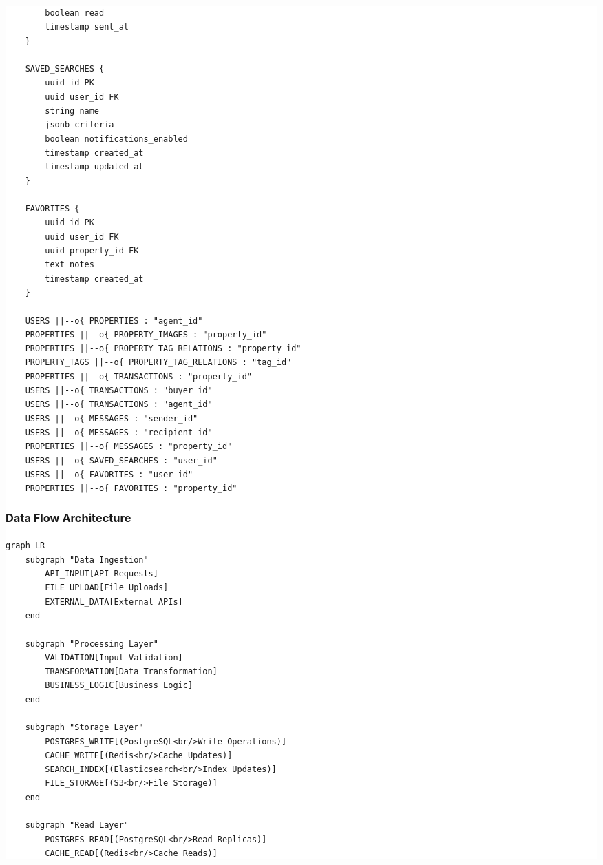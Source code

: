 ```mermaid
        boolean read
        timestamp sent_at
    }

    SAVED_SEARCHES {
        uuid id PK
        uuid user_id FK
        string name
        jsonb criteria
        boolean notifications_enabled
        timestamp created_at
        timestamp updated_at
    }

    FAVORITES {
        uuid id PK
        uuid user_id FK
        uuid property_id FK
        text notes
        timestamp created_at
    }

    USERS ||--o{ PROPERTIES : "agent_id"
    PROPERTIES ||--o{ PROPERTY_IMAGES : "property_id"
    PROPERTIES ||--o{ PROPERTY_TAG_RELATIONS : "property_id"
    PROPERTY_TAGS ||--o{ PROPERTY_TAG_RELATIONS : "tag_id"
    PROPERTIES ||--o{ TRANSACTIONS : "property_id"
    USERS ||--o{ TRANSACTIONS : "buyer_id"
    USERS ||--o{ TRANSACTIONS : "agent_id"
    USERS ||--o{ MESSAGES : "sender_id"
    USERS ||--o{ MESSAGES : "recipient_id"
    PROPERTIES ||--o{ MESSAGES : "property_id"
    USERS ||--o{ SAVED_SEARCHES : "user_id"
    USERS ||--o{ FAVORITES : "user_id"
    PROPERTIES ||--o{ FAVORITES : "property_id"
```

### Data Flow Architecture

```mermaid
graph LR
    subgraph "Data Ingestion"
        API_INPUT[API Requests]
        FILE_UPLOAD[File Uploads]
        EXTERNAL_DATA[External APIs]
    end

    subgraph "Processing Layer"
        VALIDATION[Input Validation]
        TRANSFORMATION[Data Transformation]
        BUSINESS_LOGIC[Business Logic]
    end

    subgraph "Storage Layer"
        POSTGRES_WRITE[(PostgreSQL<br/>Write Operations)]
        CACHE_WRITE[(Redis<br/>Cache Updates)]
        SEARCH_INDEX[(Elasticsearch<br/>Index Updates)]
        FILE_STORAGE[(S3<br/>File Storage)]
    end

    subgraph "Read Layer"
        POSTGRES_READ[(PostgreSQL<br/>Read Replicas)]
        CACHE_READ[(Redis<br/>Cache Reads)]
```